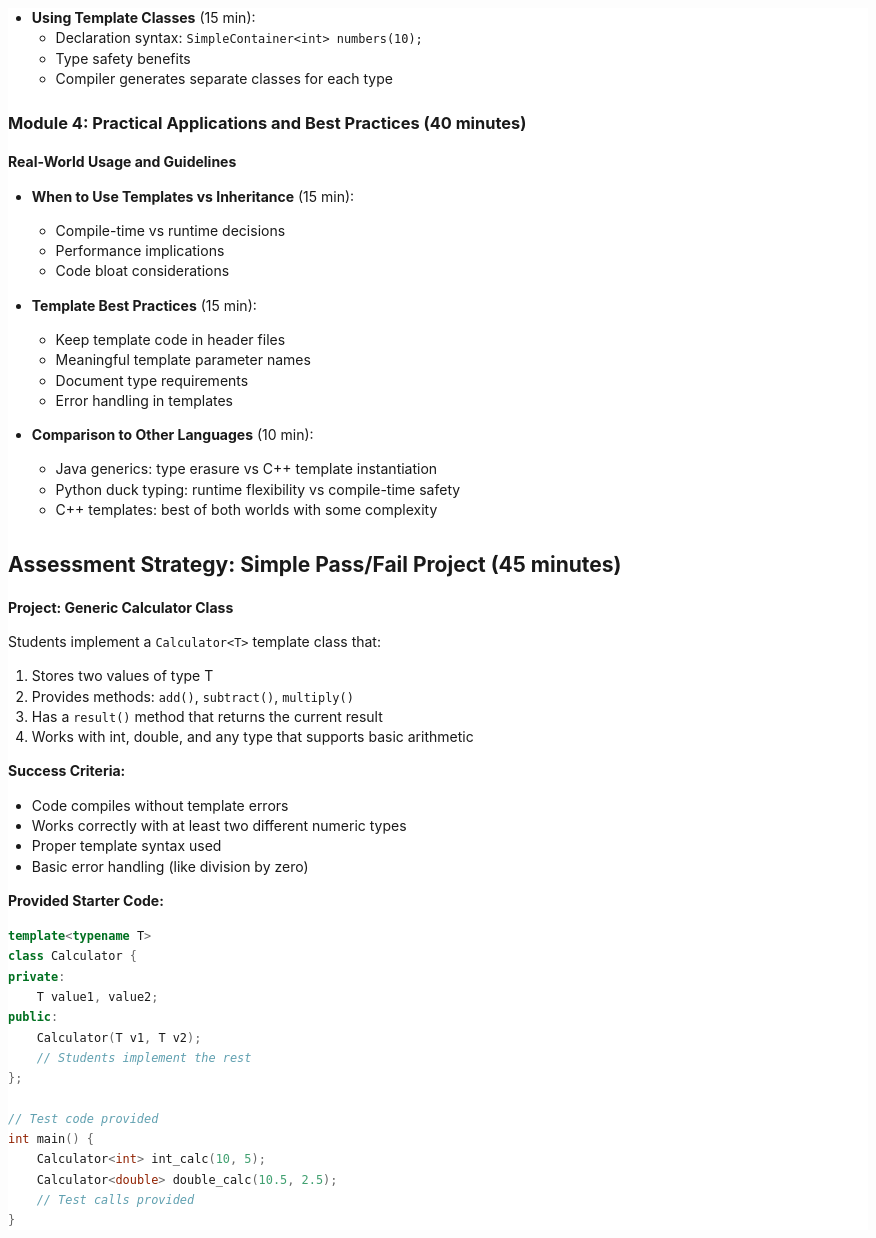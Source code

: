 - **Using Template Classes** (15 min):
  - Declaration syntax: `SimpleContainer<int> numbers(10);`
  - Type safety benefits
  - Compiler generates separate classes for each type

### Module 4: Practical Applications and Best Practices (40 minutes)
**Real-World Usage and Guidelines**

- **When to Use Templates vs Inheritance** (15 min):
  - Compile-time vs runtime decisions
  - Performance implications
  - Code bloat considerations

- **Template Best Practices** (15 min):
  - Keep template code in header files
  - Meaningful template parameter names
  - Document type requirements
  - Error handling in templates

- **Comparison to Other Languages** (10 min):
  - Java generics: type erasure vs C++ template instantiation
  - Python duck typing: runtime flexibility vs compile-time safety
  - C++ templates: best of both worlds with some complexity

## Assessment Strategy: Simple Pass/Fail Project (45 minutes)

**Project: Generic Calculator Class**

Students implement a `Calculator<T>` template class that:
1. Stores two values of type T
2. Provides methods: `add()`, `subtract()`, `multiply()`
3. Has a `result()` method that returns the current result
4. Works with int, double, and any type that supports basic arithmetic

**Success Criteria:**
- Code compiles without template errors
- Works correctly with at least two different numeric types
- Proper template syntax used
- Basic error handling (like division by zero)

**Provided Starter Code:**
```cpp
template<typename T>
class Calculator {
private:
    T value1, value2;
public:
    Calculator(T v1, T v2);
    // Students implement the rest
};

// Test code provided
int main() {
    Calculator<int> int_calc(10, 5);
    Calculator<double> double_calc(10.5, 2.5);
    // Test calls provided
}
```

